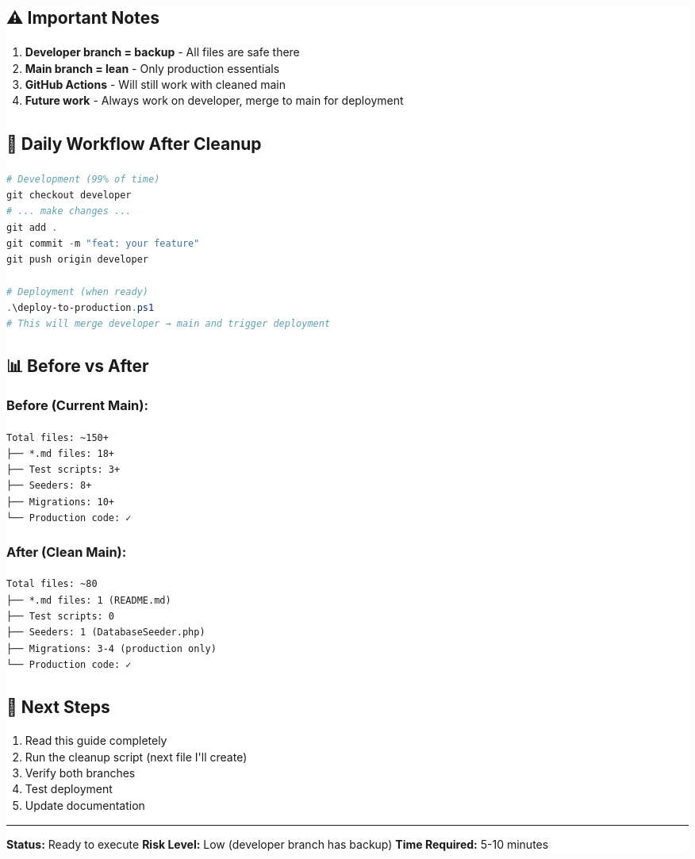 ## ⚠️ Important Notes

1. **Developer branch = backup** - All files are safe there
2. **Main branch = lean** - Only production essentials
3. **GitHub Actions** - Will still work with cleaned main
4. **Future work** - Always work on developer, merge to main for deployment

## 🔄 Daily Workflow After Cleanup

```powershell
# Development (99% of time)
git checkout developer
# ... make changes ...
git add .
git commit -m "feat: your feature"
git push origin developer

# Deployment (when ready)
.\deploy-to-production.ps1
# This will merge developer → main and trigger deployment
```

## 📊 Before vs After

### Before (Current Main):
```
Total files: ~150+
├── *.md files: 18+
├── Test scripts: 3+
├── Seeders: 8+
├── Migrations: 10+
└── Production code: ✓
```

### After (Clean Main):
```
Total files: ~80
├── *.md files: 1 (README.md)
├── Test scripts: 0
├── Seeders: 1 (DatabaseSeeder.php)
├── Migrations: 3-4 (production only)
└── Production code: ✓
```

## 🎯 Next Steps

1. Read this guide completely
2. Run the cleanup script (next file I'll create)
3. Verify both branches
4. Test deployment
5. Update documentation

---

**Status:** Ready to execute
**Risk Level:** Low (developer branch has backup)
**Time Required:** 5-10 minutes
